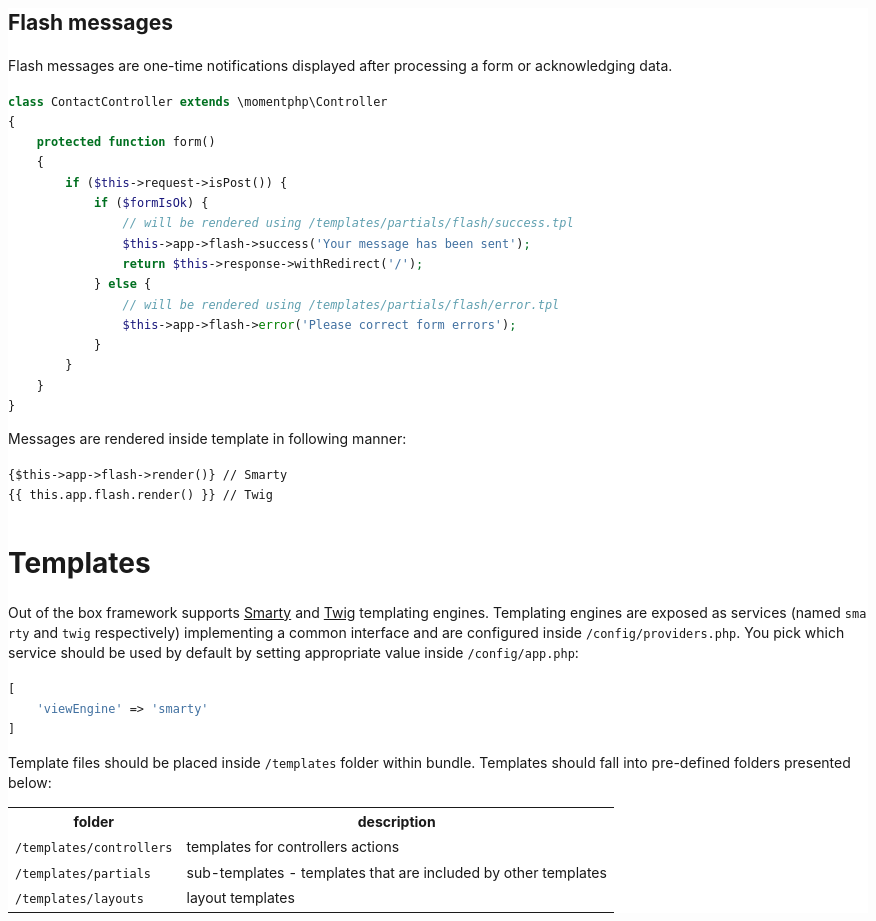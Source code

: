 ## Flash messages

Flash messages are one-time notifications displayed after processing a form or acknowledging data.

```php
class ContactController extends \momentphp\Controller
{
    protected function form()
    {
        if ($this->request->isPost()) {
            if ($formIsOk) {
                // will be rendered using /templates/partials/flash/success.tpl
                $this->app->flash->success('Your message has been sent');
                return $this->response->withRedirect('/');
            } else {
                // will be rendered using /templates/partials/flash/error.tpl
                $this->app->flash->error('Please correct form errors');
            }
        }
    }
}
```

Messages are rendered inside template in following manner:

```
{$this->app->flash->render()} // Smarty
{{ this.app.flash.render() }} // Twig
```

# Templates

Out of the box framework supports [Smarty][Smarty] and [Twig][Twig] templating engines.
Templating engines are exposed as services (named `smarty` and `twig` respectively) implementing
a common interface and are configured inside `/config/providers.php`. You pick which service
should be used by default by setting appropriate value inside `/config/app.php`:

```php
[
    'viewEngine' => 'smarty'
]
```

Template files should be placed inside `/templates` folder within bundle.
Templates should fall into pre-defined folders presented below:

<table>
    <tr>
        <th>folder</th>
        <th>description</th>
    </tr>
    <tr>
        <td><code>/templates/controllers</code></td>
        <td>templates for controllers actions</td>
    </tr>
    <tr>
        <td><code>/templates/partials</code></td>
        <td>sub-templates - templates that are included by other templates</td>
    </tr>
    <tr>
        <td><code>/templates/layouts</code></td>
        <td>layout templates</td>
    </tr>
</table>


[Slim]: http://www.slimframework.com/
[Smarty]: http://www.smarty.net/
[Twig]: http://twig.sensiolabs.org/
[Laravel]: http://http://laravel.com/
[Composer]: https://getcomposer.org/
[Monolog]: https://github.com/Seldaek/monolog
[XAMPP]: https://www.apachefriends.org/
[ionCube Loader]: https://www.ioncube.com/loaders.php
[JSON]: https://en.wikipedia.org/wiki/JSON
[Pimple]: http://pimple.sensiolabs.org/
[Whoops]: http://filp.github.io/whoops/
[MVC]: https://en.wikipedia.org/wiki/Model%E2%80%93view%E2%80%93controller
[Front Controller]: https://en.wikipedia.org/wiki/Front_Controller_pattern
[DI]: https://en.wikipedia.org/wiki/Dependency_injection
[camelCase]: https://en.wikipedia.org/wiki/CamelCase
[mbstring]: http://php.net/manual/en/book.mbstring.php
[intl]: http://php.net/manual/en/book.intl.php
[pdo]: http://php.net/manual/en/book.pdo.php
[events]: http://laravel.com/docs/5.1/events#framework-events
[database]: http://laravel.com/docs/5.1/database
[queries]: http://laravel.com/docs/5.1/queries
[cache]: http://laravel.com/docs/5.1/cache
[router]: http://www.slimframework.com/docs/objects/router.html
[response]: http://www.slimframework.com/docs/objects/response.html
[request]: http://www.slimframework.com/docs/objects/request.html
[middleware]: http://www.slimframework.com/docs/concepts/middleware.html
[web-servers]: http://www.slimframework.com/docs/start/web-servers.html
[app skeleton]: https://github.com/momentphp/app
[INSTALLATION]: #installation
[SERVICES]: #services
[SERVICES-SERVICE-PROVIDERS]: #services-service-providers
[BUNDLES]: #bundles
[TEMPLATES-HELPERS]: #templates-helpers
[TEMPLATES-CELLS]: #templates-cells
[MIDDLEWARES]: #middlewares
[MIDDLEWARES-DEFAULT-MIDDLEWARES]: #middlewares-default-middlewares
[BUNDLES-BUNDLE-INHERITANCE]: #bundles-bundle-inheritance
[MODELS]: #models
[CONTROLLERS]: #controllers
[ROUTES]: #routes
[CONFIGURATION]: #configuration
[INSTANCE-CONFIGURATION]: #instance-configuration
[TEMPLATES]: #templates